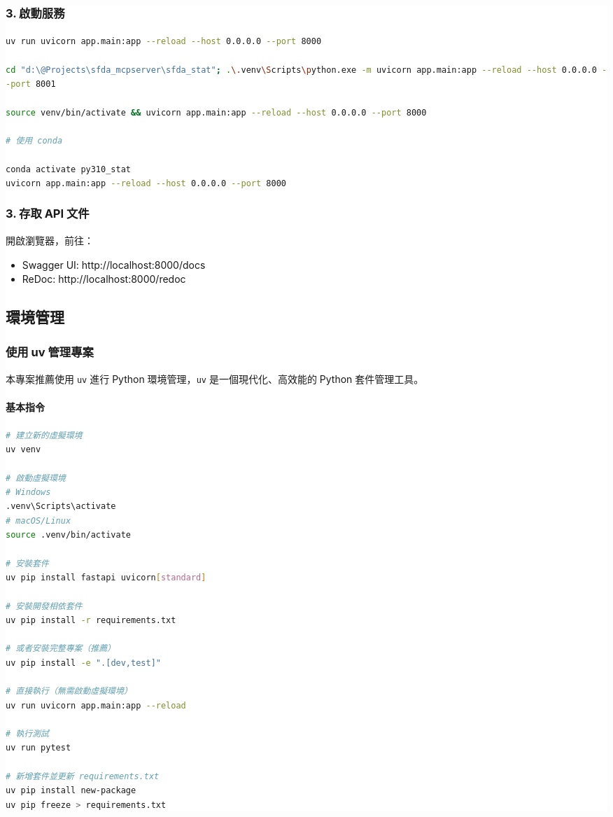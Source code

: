 ### 3. 啟動服務

```bash
uv run uvicorn app.main:app --reload --host 0.0.0.0 --port 8000

cd "d:\@Projects\sfda_mcpserver\sfda_stat"; .\.venv\Scripts\python.exe -m uvicorn app.main:app --reload --host 0.0.0.0 --port 8001

source venv/bin/activate && uvicorn app.main:app --reload --host 0.0.0.0 --port 8000

# 使用 conda

conda activate py310_stat
uvicorn app.main:app --reload --host 0.0.0.0 --port 8000
```

### 3. 存取 API 文件

開啟瀏覽器，前往：

- Swagger UI: http://localhost:8000/docs
- ReDoc: http://localhost:8000/redoc

## 環境管理

### 使用 uv 管理專案

本專案推薦使用 `uv` 進行 Python 環境管理，`uv` 是一個現代化、高效能的 Python 套件管理工具。

#### 基本指令

```bash
# 建立新的虛擬環境
uv venv

# 啟動虛擬環境
# Windows
.venv\Scripts\activate
# macOS/Linux
source .venv/bin/activate

# 安裝套件
uv pip install fastapi uvicorn[standard]

# 安裝開發相依套件
uv pip install -r requirements.txt

# 或者安裝完整專案（推薦）
uv pip install -e ".[dev,test]"

# 直接執行（無需啟動虛擬環境）
uv run uvicorn app.main:app --reload

# 執行測試
uv run pytest

# 新增套件並更新 requirements.txt
uv pip install new-package
uv pip freeze > requirements.txt
```
